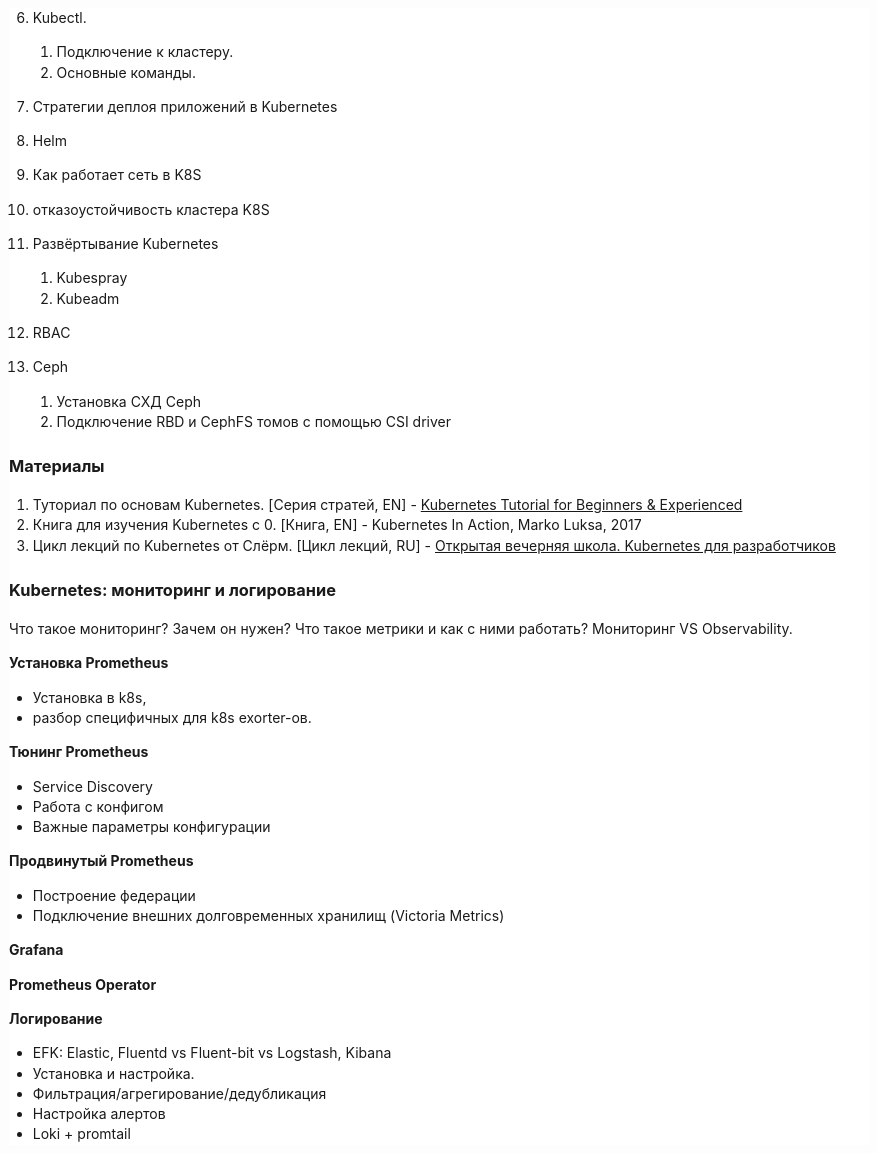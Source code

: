 6. Kubectl.
    
    1. Подключение к кластеру.
    2. Основные команды.
    
7. Стратегии деплоя приложений в Kubernetes
8. Helm
9. Как работает сеть в K8S
10. отказоустойчивость кластера K8S
11. Развёртывание Kubernetes
    
    1. Kubespray
    2. Kubeadm
    
12. RBAC
13. Ceph
    
    1. Установка СХД Ceph
    2. Подключение RBD и CephFS томов с помощью CSI driver
    

  

### Материалы

1. Туториал по основам Kubernetes. [Серия стратей, EN] - [Kubernetes Tutorial for Beginners & Experienced](https://www.golinuxcloud.com/kubernetes-tutorial/)
2. Книга для изучения Kubernetes c 0. [Книга, EN] - Kubernetes In Action, Marko Luksa, 2017
3. Цикл лекций по Kubernetes от Слёрм. [Цикл лекций, RU] - [Открытая вечерняя школа. Kubernetes для разработчиков](https://www.youtube.com/playlist?list=PL8D2P0ruohOBSA_CDqJLflJ8FLJNe26K-)

### **Kubernetes: мониторинг и логирование**

Что такое мониторинг? Зачем он нужен? Что такое метрики и как с ними работать? Мониторинг VS Observability.

**Установка Prometheus**

- Установка в k8s,
- разбор специфичных для k8s exorter-ов.

**Тюнинг Prometheus**

- Service Discovery
- Работа с конфигом
- Важные параметры конфигурации

**Продвинутый Prometheus**

- Построение федерации
- Подключение внешних долговременных хранилищ (Victoria Metrics)

**Grafana**

**Prometheus Operator**

**Логирование**

- EFK: Elastic, Fluentd vs Fluent-bit vs Logstash, Kibana
- Установка и настройка.
- Фильтрация/агрегирование/дедубликация
- Настройка алертов
- Loki + promtail
